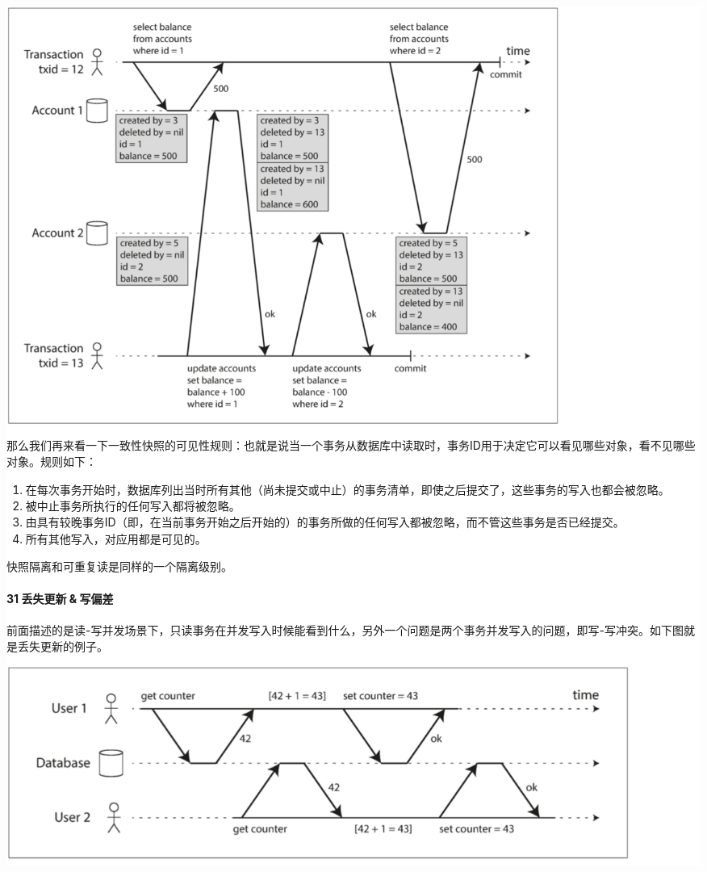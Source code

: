 <img src="./img/ddia/08.jpg" width = 80% height = 70% alt="图片名称" align=center /> 

那么我们再来看一下一致性快照的可见性规则：也就是说当一个事务从数据库中读取时，事务ID用于决定它可以看见哪些对象，看不见哪些对象。规则如下：

1. 在每次事务开始时，数据库列出当时所有其他（尚未提交或中止）的事务清单，即使之后提交了，这些事务的写入也都会被忽略。
2. 被中止事务所执行的任何写入都将被忽略。
3. 由具有较晚事务ID（即，在当前事务开始之后开始的）的事务所做的任何写入都被忽略，而不管这些事务是否已经提交。
4. 所有其他写入，对应用都是可见的。

快照隔离和可重复读是同样的一个隔离级别。

#### 31 丢失更新 & 写偏差 

前面描述的是读-写并发场景下，只读事务在并发写入时候能看到什么，另外一个问题是两个事务并发写入的问题，即写-写冲突。如下图就是丢失更新的例子。

<img src="./img/ddia/02.jpg" width = 90% height = 70% alt="图片名称" /> 
